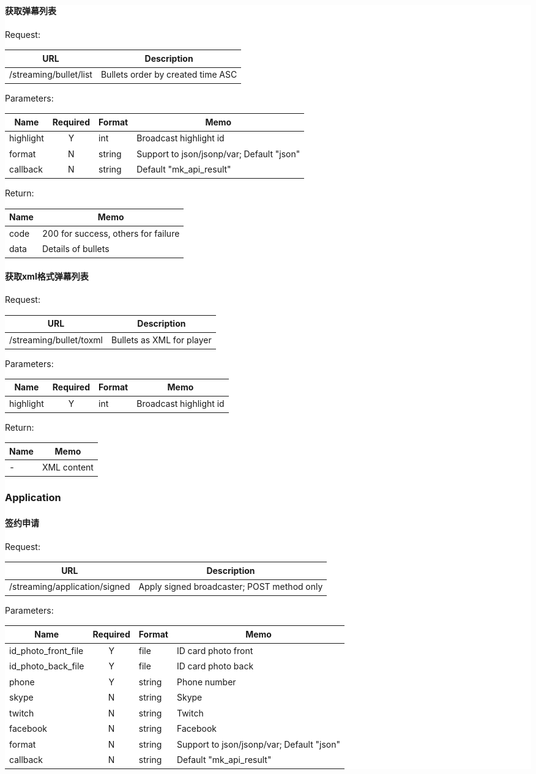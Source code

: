 #### 获取弹幕列表

Request:

URL | Description 
----   | ----
/streaming/bullet/list | Bullets order by created time ASC

Parameters:

Name | Required | Format | Memo
----    | :----:        | ----      | ----
highlight | Y | int | Broadcast highlight id
format | N | string | Support to json/jsonp/var; Default "json"
callback | N | string | Default "mk_api_result"

Return:

Name | Memo
----    | ----
code | 200 for success, others for failure
data | Details of bullets

#### 获取xml格式弹幕列表

Request:

URL | Description 
----   | ----
/streaming/bullet/toxml | Bullets as XML for player

Parameters:

Name | Required | Format | Memo
----    | :----:        | ----      | ----
highlight | Y | int | Broadcast highlight id

Return:

Name | Memo
----    | ----
- | XML content

### Application

#### 签约申请

Request:

URL | Description 
----   | ----
/streaming/application/signed | Apply signed broadcaster; POST method only

Parameters:

Name | Required | Format | Memo
----    | :----:        | ----      | ----
id_photo_front_file | Y | file | ID card photo front
id_photo_back_file | Y | file | ID card photo back
phone | Y | string | Phone number
skype | N | string | Skype
twitch | N | string | Twitch
facebook | N | string | Facebook
format | N | string | Support to json/jsonp/var; Default "json"
callback | N | string | Default "mk_api_result"
